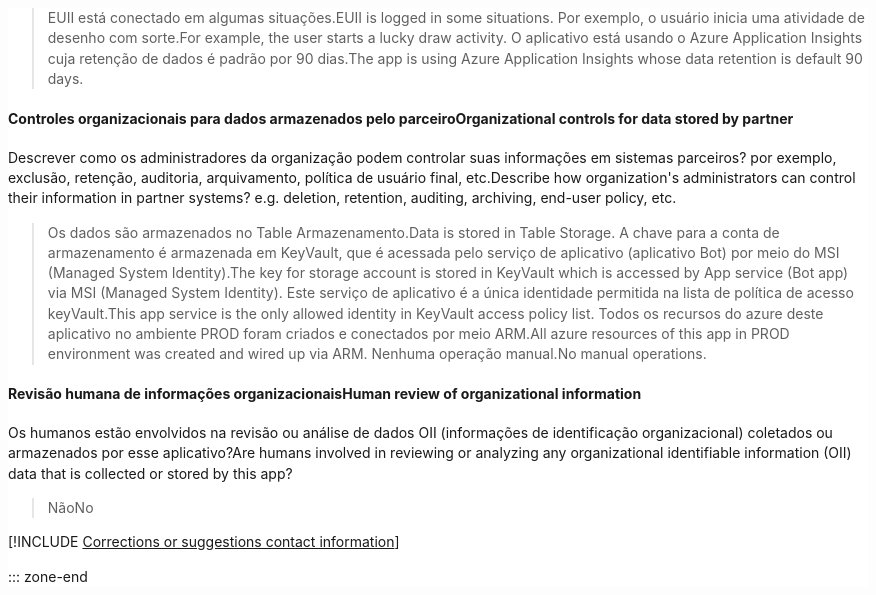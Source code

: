 ><span data-ttu-id="c7f74-144">EUII está conectado em algumas situações.</span><span class="sxs-lookup"><span data-stu-id="c7f74-144">EUII is logged in some situations.</span></span> <span data-ttu-id="c7f74-145">Por exemplo, o usuário inicia uma atividade de desenho com sorte.</span><span class="sxs-lookup"><span data-stu-id="c7f74-145">For example, the user starts a lucky draw activity.</span></span> <span data-ttu-id="c7f74-146">O aplicativo está usando o Azure Application Insights cuja retenção de dados é padrão por 90 dias.</span><span class="sxs-lookup"><span data-stu-id="c7f74-146">The app is using Azure Application Insights whose data retention is default 90 days.</span></span>

#### <a name="organizational-controls-for-data-stored-by-partner"></a><span data-ttu-id="c7f74-147">Controles organizacionais para dados armazenados pelo parceiro</span><span class="sxs-lookup"><span data-stu-id="c7f74-147">Organizational controls for data stored by partner</span></span>

<span data-ttu-id="c7f74-148">Descrever como os administradores da organização podem controlar suas informações em sistemas parceiros? por exemplo, exclusão, retenção, auditoria, arquivamento, política de usuário final, etc.</span><span class="sxs-lookup"><span data-stu-id="c7f74-148">Describe how organization's administrators can control their information in partner systems? e.g. deletion, retention, auditing, archiving, end-user policy, etc.</span></span>

><span data-ttu-id="c7f74-149">Os dados são armazenados no Table Armazenamento.</span><span class="sxs-lookup"><span data-stu-id="c7f74-149">Data is stored in Table Storage.</span></span> <span data-ttu-id="c7f74-150">A chave para a conta de armazenamento é armazenada em KeyVault, que é acessada pelo serviço de aplicativo (aplicativo Bot) por meio do MSI (Managed System Identity).</span><span class="sxs-lookup"><span data-stu-id="c7f74-150">The key for storage account is stored in KeyVault which is accessed by App service (Bot app) via MSI (Managed System Identity).</span></span> <span data-ttu-id="c7f74-151">Este serviço de aplicativo é a única identidade permitida na lista de política de acesso keyVault.</span><span class="sxs-lookup"><span data-stu-id="c7f74-151">This app service is the only allowed identity in KeyVault access policy list.</span></span> <span data-ttu-id="c7f74-152">Todos os recursos do azure deste aplicativo no ambiente PROD foram criados e conectados por meio ARM.</span><span class="sxs-lookup"><span data-stu-id="c7f74-152">All azure resources of this app in PROD environment was created and wired up via ARM.</span></span> <span data-ttu-id="c7f74-153">Nenhuma operação manual.</span><span class="sxs-lookup"><span data-stu-id="c7f74-153">No manual operations.</span></span>

#### <a name="human-review-of-organizational-information"></a><span data-ttu-id="c7f74-154">Revisão humana de informações organizacionais</span><span class="sxs-lookup"><span data-stu-id="c7f74-154">Human review of organizational information</span></span>

<span data-ttu-id="c7f74-155">Os humanos estão envolvidos na revisão ou análise de dados OII (informações de identificação organizacional) coletados ou armazenados por esse aplicativo?</span><span class="sxs-lookup"><span data-stu-id="c7f74-155">Are humans involved in reviewing or analyzing any organizational identifiable information (OII) data that is collected or stored by this app?</span></span>

><span data-ttu-id="c7f74-156">Não</span><span class="sxs-lookup"><span data-stu-id="c7f74-156">No</span></span>

[!INCLUDE [Corrections or suggestions contact information](../includes/corrections-or-suggestions.md)]

::: zone-end
